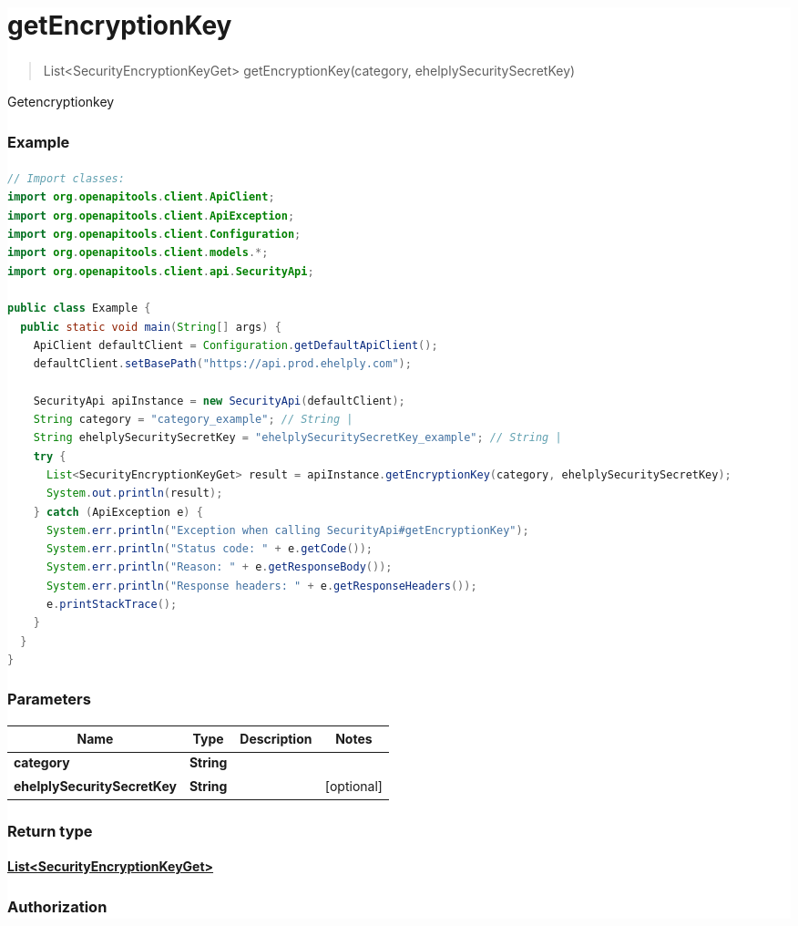 <a name="getEncryptionKey"></a>
# **getEncryptionKey**
> List&lt;SecurityEncryptionKeyGet&gt; getEncryptionKey(category, ehelplySecuritySecretKey)

Getencryptionkey

### Example
```java
// Import classes:
import org.openapitools.client.ApiClient;
import org.openapitools.client.ApiException;
import org.openapitools.client.Configuration;
import org.openapitools.client.models.*;
import org.openapitools.client.api.SecurityApi;

public class Example {
  public static void main(String[] args) {
    ApiClient defaultClient = Configuration.getDefaultApiClient();
    defaultClient.setBasePath("https://api.prod.ehelply.com");

    SecurityApi apiInstance = new SecurityApi(defaultClient);
    String category = "category_example"; // String | 
    String ehelplySecuritySecretKey = "ehelplySecuritySecretKey_example"; // String | 
    try {
      List<SecurityEncryptionKeyGet> result = apiInstance.getEncryptionKey(category, ehelplySecuritySecretKey);
      System.out.println(result);
    } catch (ApiException e) {
      System.err.println("Exception when calling SecurityApi#getEncryptionKey");
      System.err.println("Status code: " + e.getCode());
      System.err.println("Reason: " + e.getResponseBody());
      System.err.println("Response headers: " + e.getResponseHeaders());
      e.printStackTrace();
    }
  }
}
```

### Parameters

| Name | Type | Description  | Notes |
|------------- | ------------- | ------------- | -------------|
| **category** | **String**|  | |
| **ehelplySecuritySecretKey** | **String**|  | [optional] |

### Return type

[**List&lt;SecurityEncryptionKeyGet&gt;**](SecurityEncryptionKeyGet.md)

### Authorization
